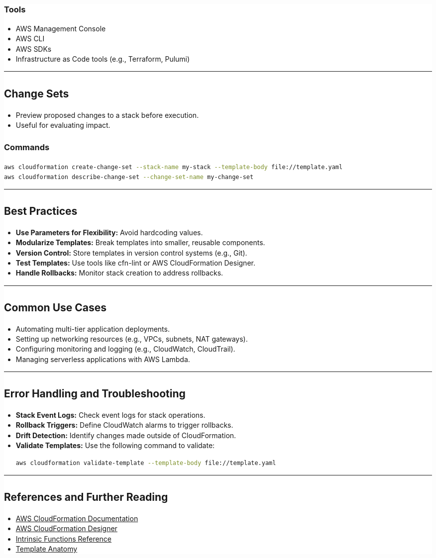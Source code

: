 ### Tools
- AWS Management Console
- AWS CLI
- AWS SDKs
- Infrastructure as Code tools (e.g., Terraform, Pulumi)

---

## Change Sets
- Preview proposed changes to a stack before execution.
- Useful for evaluating impact.

### Commands
```bash
aws cloudformation create-change-set --stack-name my-stack --template-body file://template.yaml
aws cloudformation describe-change-set --change-set-name my-change-set
```

---

## Best Practices
- **Use Parameters for Flexibility:** Avoid hardcoding values.
- **Modularize Templates:** Break templates into smaller, reusable components.
- **Version Control:** Store templates in version control systems (e.g., Git).
- **Test Templates:** Use tools like cfn-lint or AWS CloudFormation Designer.
- **Handle Rollbacks:** Monitor stack creation to address rollbacks.

---

## Common Use Cases
- Automating multi-tier application deployments.
- Setting up networking resources (e.g., VPCs, subnets, NAT gateways).
- Configuring monitoring and logging (e.g., CloudWatch, CloudTrail).
- Managing serverless applications with AWS Lambda.

---

## Error Handling and Troubleshooting
- **Stack Event Logs:** Check event logs for stack operations.
- **Rollback Triggers:** Define CloudWatch alarms to trigger rollbacks.
- **Drift Detection:** Identify changes made outside of CloudFormation.
- **Validate Templates:** Use the following command to validate:
  ```bash
  aws cloudformation validate-template --template-body file://template.yaml
  ```

---

## References and Further Reading
- [AWS CloudFormation Documentation](https://docs.aws.amazon.com/cloudformation/)
- [AWS CloudFormation Designer](https://docs.aws.amazon.com/AWSCloudFormation/latest/UserGuide/working-with-templates-cfn-designer.html)
- [Intrinsic Functions Reference](https://docs.aws.amazon.com/AWSCloudFormation/latest/UserGuide/intrinsic-function-reference.html)
- [Template Anatomy](https://docs.aws.amazon.com/AWSCloudFormation/latest/UserGuide/template-anatomy.html)
